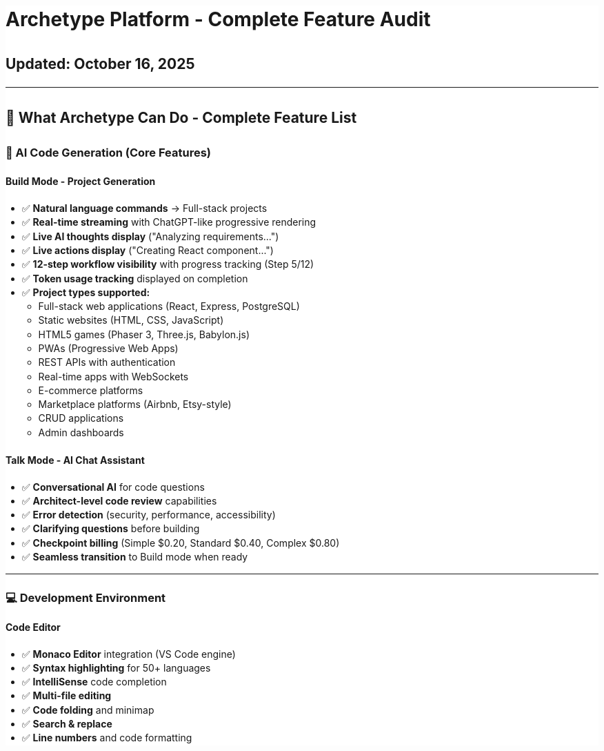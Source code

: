 # Archetype Platform - Complete Feature Audit
## Updated: October 16, 2025

---

## 🎯 **What Archetype Can Do - Complete Feature List**

### **🤖 AI Code Generation (Core Features)**

#### **Build Mode - Project Generation**
- ✅ **Natural language commands** → Full-stack projects
- ✅ **Real-time streaming** with ChatGPT-like progressive rendering
- ✅ **Live AI thoughts display** ("Analyzing requirements...")
- ✅ **Live actions display** ("Creating React component...")
- ✅ **12-step workflow visibility** with progress tracking (Step 5/12)
- ✅ **Token usage tracking** displayed on completion
- ✅ **Project types supported:**
  - Full-stack web applications (React, Express, PostgreSQL)
  - Static websites (HTML, CSS, JavaScript)
  - HTML5 games (Phaser 3, Three.js, Babylon.js)
  - PWAs (Progressive Web Apps)
  - REST APIs with authentication
  - Real-time apps with WebSockets
  - E-commerce platforms
  - Marketplace platforms (Airbnb, Etsy-style)
  - CRUD applications
  - Admin dashboards

#### **Talk Mode - AI Chat Assistant**
- ✅ **Conversational AI** for code questions
- ✅ **Architect-level code review** capabilities
- ✅ **Error detection** (security, performance, accessibility)
- ✅ **Clarifying questions** before building
- ✅ **Checkpoint billing** (Simple $0.20, Standard $0.40, Complex $0.80)
- ✅ **Seamless transition** to Build mode when ready

---

### **💻 Development Environment**

#### **Code Editor**
- ✅ **Monaco Editor** integration (VS Code engine)
- ✅ **Syntax highlighting** for 50+ languages
- ✅ **IntelliSense** code completion
- ✅ **Multi-file editing**
- ✅ **Code folding** and minimap
- ✅ **Search & replace**
- ✅ **Line numbers** and code formatting
